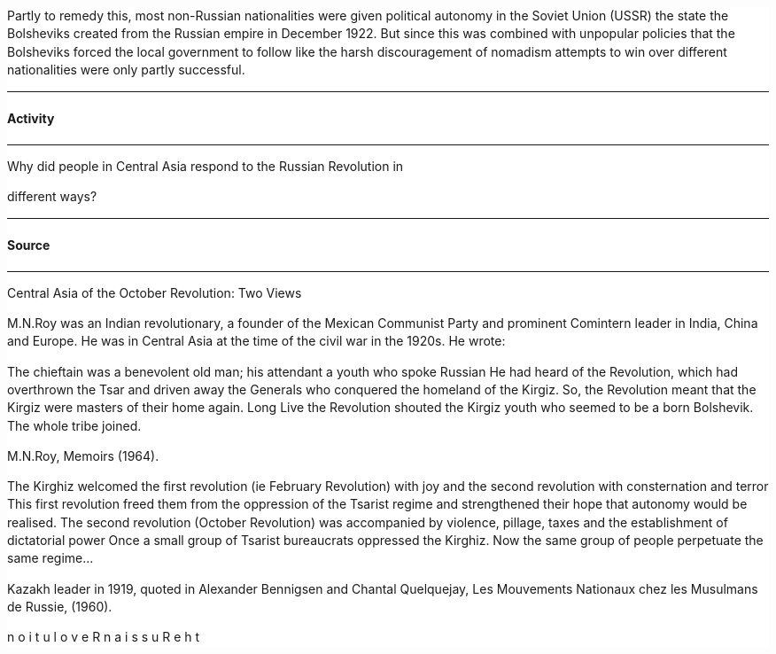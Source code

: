 Partly to remedy this, most non-Russian nationalities were given
political autonomy in the Soviet Union (USSR)  the state the
Bolsheviks created from the Russian empire in December 1922. But
since this was combined with unpopular policies that the Bolsheviks
forced the local government to follow  like the harsh discouragement
of nomadism  attempts to win over different nationalities were
only partly successful.

---
#### Activity

---

Why did people in Central Asia respond to the Russian Revolution in

different ways?

---
#### Source

---

Central Asia of the October Revolution: Two Views

M.N.Roy was an Indian revolutionary, a founder of the Mexican Communist Party
and prominent Comintern leader in India, China and Europe. He was in Central
Asia at the time of the civil war in the 1920s. He wrote:

The chieftain was a benevolent old man; his attendant  a youth who  spoke
Russian  He had heard of the Revolution, which had overthrown the Tsar and
driven away the Generals who conquered the homeland of the Kirgiz. So, the
Revolution meant that the Kirgiz were masters of their home again. Long Live the
Revolution shouted the Kirgiz youth who seemed to be a born Bolshevik. The
whole tribe joined.

M.N.Roy, Memoirs (1964).

The Kirghiz welcomed the first revolution (ie February Revolution) with joy and the
second revolution with consternation and terror  This first revolution freed them
from the oppression of the Tsarist regime and strengthened their hope that
autonomy would be realised. The second revolution (October Revolution) was
accompanied by violence, pillage, taxes and the establishment of dictatorial power
Once a small group of Tsarist bureaucrats oppressed the Kirghiz. Now the same
group of people  perpetuate the same regime...

Kazakh leader in 1919, quoted in Alexander Bennigsen and Chantal Quelquejay,
Les Mouvements Nationaux chez les Musulmans de Russie, (1960).

n
o
i
t
u
l
o
v
e
R
n
a
i
s
s
u
R
e
h
t